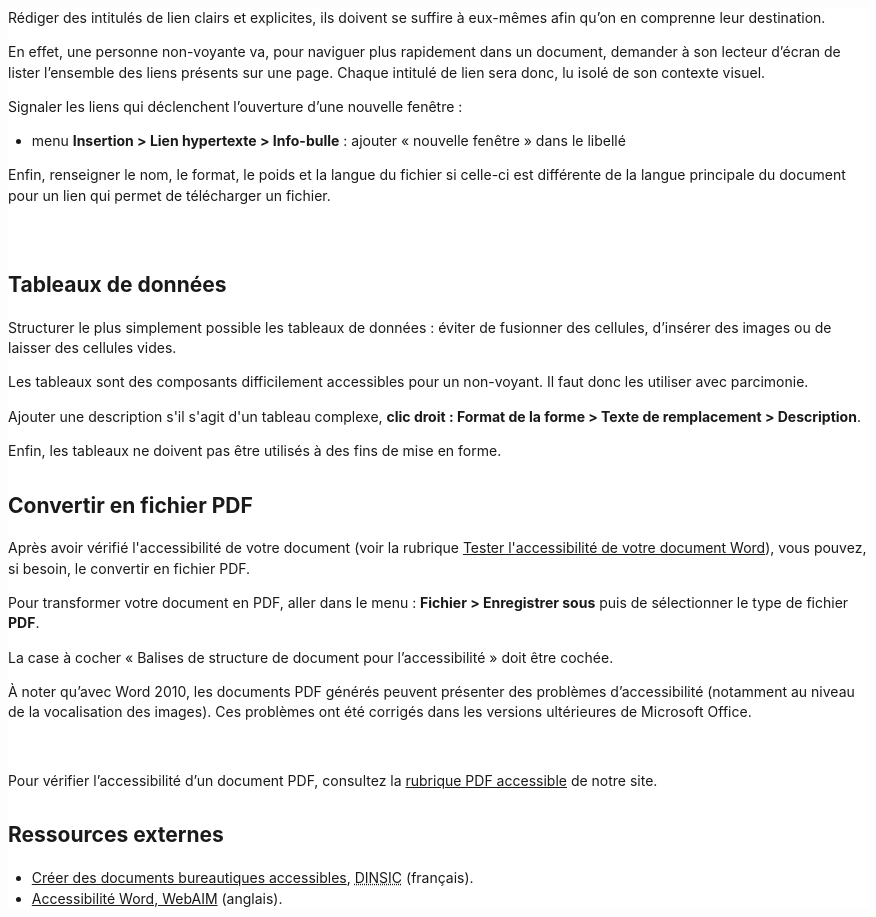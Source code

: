 Rédiger des intitulés de lien clairs et explicites, ils doivent se suffire à eux-mêmes afin qu’on en comprenne leur destination.

En effet, une personne non-voyante va, pour naviguer plus rapidement dans un document, demander à son lecteur d’écran de lister l’ensemble des liens présents sur une page. Chaque intitulé de lien sera donc, lu isolé de son contexte visuel.

Signaler les liens qui déclenchent l’ouverture d’une nouvelle fenêtre :
- menu **Insertion > Lien hypertexte > Info-bulle** : ajouter « nouvelle fenêtre » dans le libellé

Enfin, renseigner le nom, le format, le poids et la langue du fichier si celle-ci est différente de la langue principale du document pour un lien qui permet de télécharger un fichier. 

<img alt="" src="/fr/contenu-et-communication/images/word_lien_fr.png" class="img-fluid" />

## Tableaux de données

Structurer le plus simplement possible les tableaux de données : éviter de fusionner des cellules, d’insérer des images ou de laisser des cellules vides.

Les tableaux sont des composants difficilement accessibles pour un non-voyant. Il faut donc les utiliser avec parcimonie.

Ajouter une description s'il s'agit d'un tableau complexe, **clic droit : Format de la forme > Texte de remplacement > Description**.

Enfin, les tableaux ne doivent pas être utilisés à des fins de mise en forme.

## Convertir en fichier PDF

Après avoir vérifié l'accessibilité de votre document (voir la rubrique [Tester l'accessibilité de votre document Word](/fr/contenu-et-communication/word/tester/)), vous pouvez, si besoin, le convertir en fichier PDF.

Pour transformer votre document en <abbr>PDF</abbr>, aller dans le menu : **Fichier > Enregistrer sous** puis de sélectionner le type de fichier **PDF**.

La case à cocher « Balises de structure de document pour l’accessibilité » doit être cochée.

À noter qu’avec Word 2010, les documents PDF générés peuvent présenter des problèmes d’accessibilité (notamment au niveau de la vocalisation des images). Ces problèmes ont été corrigés dans les versions ultérieures de Microsoft Office.

<img alt="" src="/fr/contenu-et-communication/images/word_pdf_fr.png" class="img-fluid" />

Pour vérifier l’accessibilité d’un document PDF, consultez la [rubrique PDF accessible](/fr/contenu-et-communication/pdf/) de notre site.

## Ressources externes

- [Créer des documents bureautiques accessibles](https://disic.github.io/guides-documents_bureautiques_accessibles/html/), <abbr title="direction interministérielle du numérique et du système d’information et de communication">DINSIC</abbr> (français).
- <a href="http://webaim.org/techniques/word/" hreflang="en">Accessibilité Word, WebAIM</a> (anglais).
